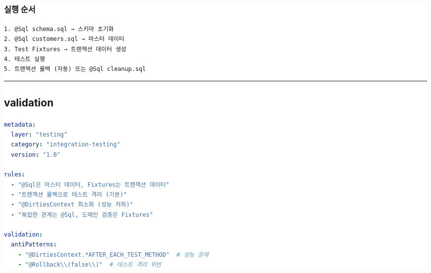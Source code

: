 ### 실행 순서

```
1. @Sql schema.sql → 스키마 초기화
2. @Sql customers.sql → 마스터 데이터
3. Test Fixtures → 트랜잭션 데이터 생성
4. 테스트 실행
5. 트랜잭션 롤백 (자동) 또는 @Sql cleanup.sql
```

---

## validation

```yaml
metadata:
  layer: "testing"
  category: "integration-testing"
  version: "1.0"

rules:
  - "@Sql은 마스터 데이터, Fixtures는 트랜잭션 데이터"
  - "트랜잭션 롤백으로 테스트 격리 (기본)"
  - "@DirtiesContext 최소화 (성능 저하)"
  - "복잡한 관계는 @Sql, 도메인 검증은 Fixtures"

validation:
  antiPatterns:
    - "@DirtiesContext.*AFTER_EACH_TEST_METHOD"  # 성능 문제
    - "@Rollback\\(false\\)"  # 테스트 격리 위반
